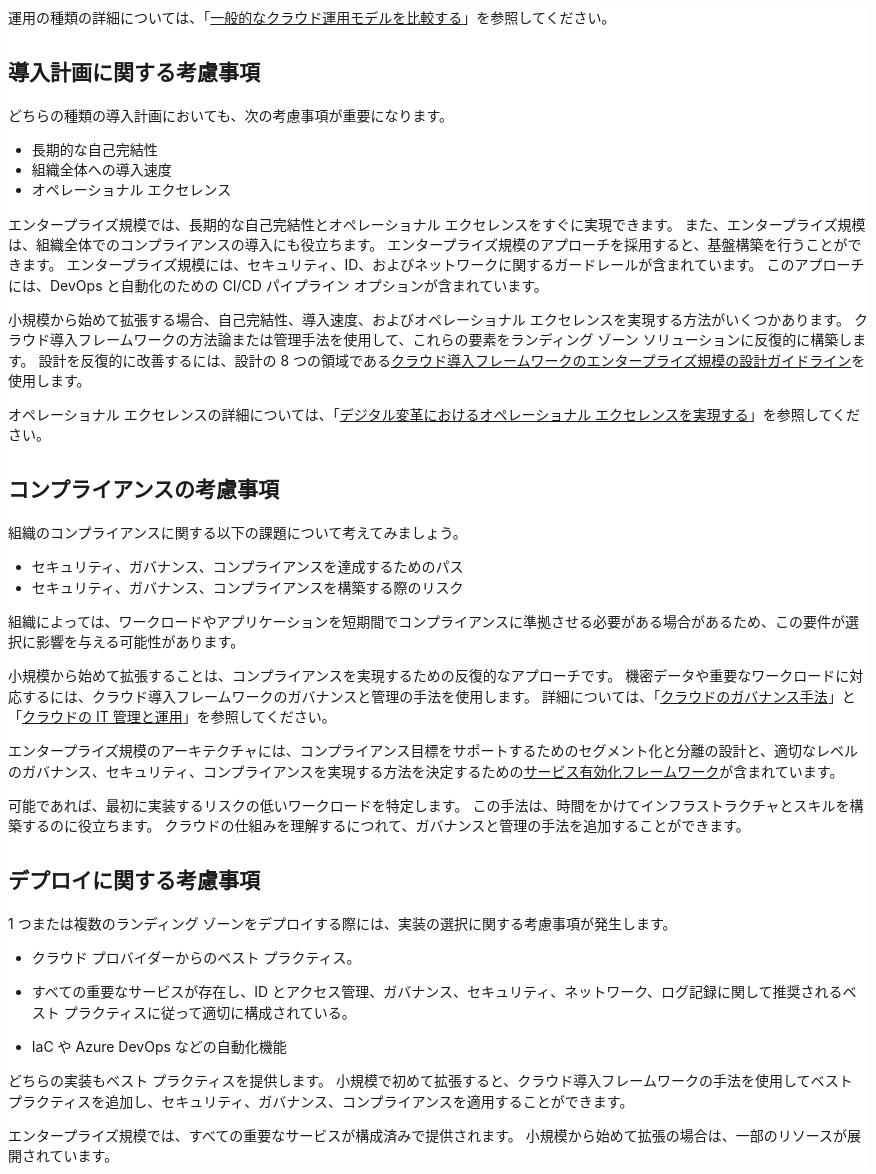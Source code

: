 運用の種類の詳細については、「[一般的なクラウド運用モデルを比較する](/azure/cloud-adoption-framework/operating-model/compare)」を参照してください。

## <a name="adoption-plan-considerations"></a>導入計画に関する考慮事項

どちらの種類の導入計画においても、次の考慮事項が重要になります。

- 長期的な自己完結性
- 組織全体への導入速度
- オペレーショナル エクセレンス

エンタープライズ規模では、長期的な自己完結性とオペレーショナル エクセレンスをすぐに実現できます。 また、エンタープライズ規模は、組織全体でのコンプライアンスの導入にも役立ちます。 エンタープライズ規模のアプローチを採用すると、基盤構築を行うことができます。 エンタープライズ規模には、セキュリティ、ID、およびネットワークに関するガードレールが含まれています。 このアプローチには、DevOps と自動化のための CI/CD パイプライン オプションが含まれています。

小規模から始めて拡張する場合、自己完結性、導入速度、およびオペレーショナル エクセレンスを実現する方法がいくつかあります。 クラウド導入フレームワークの方法論または管理手法を使用して、これらの要素をランディング ゾーン ソリューションに反復的に構築します。 設計を反復的に改善するには、設計の 8 つの領域である[クラウド導入フレームワークのエンタープライズ規模の設計ガイドライン](/azure/cloud-adoption-framework/ready/enterprise-scale/design-guidelines)を使用します。

オペレーショナル エクセレンスの詳細については、「[デジタル変革におけるオペレーショナル エクセレンスを実現する](/azure/cloud-adoption-framework/get-started/operational-excellence)」を参照してください。

## <a name="compliance-considerations"></a>コンプライアンスの考慮事項

組織のコンプライアンスに関する以下の課題について考えてみましょう。

- セキュリティ、ガバナンス、コンプライアンスを達成するためのパス
- セキュリティ、ガバナンス、コンプライアンスを構築する際のリスク

組織によっては、ワークロードやアプリケーションを短期間でコンプライアンスに準拠させる必要がある場合があるため、この要件が選択に影響を与える可能性があります。

小規模から始めて拡張することは、コンプライアンスを実現するための反復的なアプローチです。 機密データや重要なワークロードに対応するには、クラウド導入フレームワークのガバナンスと管理の手法を使用します。 詳細については、「[クラウドのガバナンス手法](/azure/cloud-adoption-framework/govern/methodology)」と「[クラウドの IT 管理と運用](/azure/cloud-adoption-framework/manage/considerations/)」を参照してください。

エンタープライズ規模のアーキテクチャには、コンプライアンス目標をサポートするためのセグメント化と分離の設計と、適切なレベルのガバナンス、セキュリティ、コンプライアンスを実現する方法を決定するための[サービス有効化フレームワーク](/azure/cloud-adoption-framework/ready/enterprise-scale/security-governance-and-compliance#service-enablement-framework)が含まれています。

可能であれば、最初に実装するリスクの低いワークロードを特定します。 この手法は、時間をかけてインフラストラクチャとスキルを構築するのに役立ちます。 クラウドの仕組みを理解するにつれて、ガバナンスと管理の手法を追加することができます。

## <a name="deployment-considerations"></a>デプロイに関する考慮事項

1 つまたは複数のランディング ゾーンをデプロイする際には、実装の選択に関する考慮事項が発生します。

- クラウド プロバイダーからのベスト プラクティス。

- すべての重要なサービスが存在し、ID とアクセス管理、ガバナンス、セキュリティ、ネットワーク、ログ記録に関して推奨されるベスト プラクティスに従って適切に構成されている。

- IaC や Azure DevOps などの自動化機能

どちらの実装もベスト プラクティスを提供します。 小規模で初めて拡張すると、クラウド導入フレームワークの手法を使用してベスト プラクティスを追加し、セキュリティ、ガバナンス、コンプライアンスを適用することができます。

エンタープライズ規模では、すべての重要なサービスが構成済みで提供されます。 小規模から始めて拡張の場合は、一部のリソースが展開されています。
